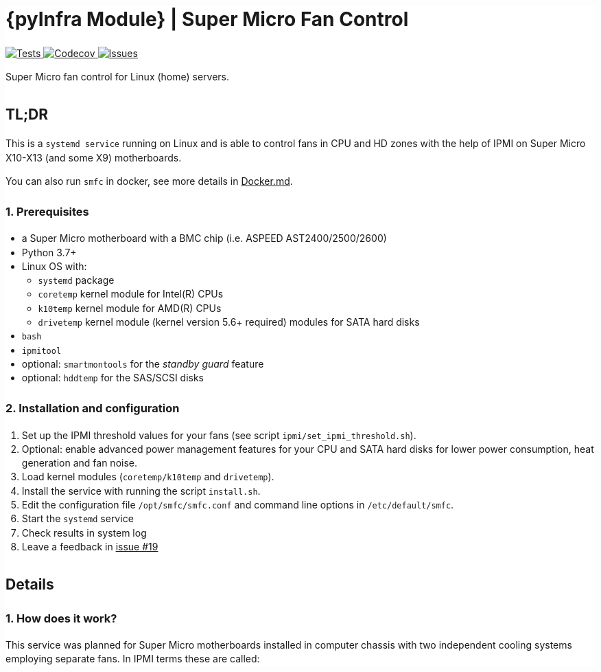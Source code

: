 # {pyInfra Module} | Super Micro Fan Control

[![Tests](https://github.com/petersulyok/smfc/actions/workflows/test.yml/badge.svg)
](https://github.com/petersulyok/smfc/actions/workflows/tests.yml) [![Codecov](https://codecov.io/gh/petersulyok/smfc/branch/main/graph/badge.svg)
](https://app.codecov.io/gh/petersulyok/smfc) [![Issues](https://img.shields.io/github/issues/petersulyok/smfc)
](https://github.com/petersulyok/smfc/issues)

Super Micro fan control for Linux (home) servers.

## TL;DR

This is a `systemd service` running on Linux and is able to control fans in CPU and HD zones with the help of IPMI on Super Micro X10-X13 (and some X9) motherboards.

You can also run `smfc` in docker, see more details in [Docker.md](Docker.md).

### 1. Prerequisites

- a Super Micro motherboard with a BMC chip (i.e. ASPEED AST2400/2500/2600)
- Python 3.7+
- Linux OS with:
  - `systemd` package
  - `coretemp` kernel module for Intel(R) CPUs
  - `k10temp` kernel module for AMD(R) CPUs
  - `drivetemp` kernel module (kernel version 5.6+ required) modules for SATA hard disks
- `bash`
- `ipmitool`
- optional: `smartmontools` for the _standby guard_ feature
- optional: `hddtemp` for the SAS/SCSI disks

### 2. Installation and configuration

1.  Set up the IPMI threshold values for your fans (see script `ipmi/set_ipmi_threshold.sh`).
2.  Optional: enable advanced power management features for your CPU and SATA hard disks for lower power consumption, heat generation and fan noise.
3.  Load kernel modules (`coretemp/k10temp` and `drivetemp`).
4.  Install the service with running the script `install.sh`.
5.  Edit the configuration file `/opt/smfc/smfc.conf` and command line options in `/etc/default/smfc`.
6.  Start the `systemd` service
7.  Check results in system log
8.  Leave a feedback in [issue #19](https://github.com/petersulyok/smfc/issues/19)

## Details

### 1. How does it work?

This service was planned for Super Micro motherboards installed in computer chassis with two independent cooling systems employing separate fans. In IPMI terms these are called:
